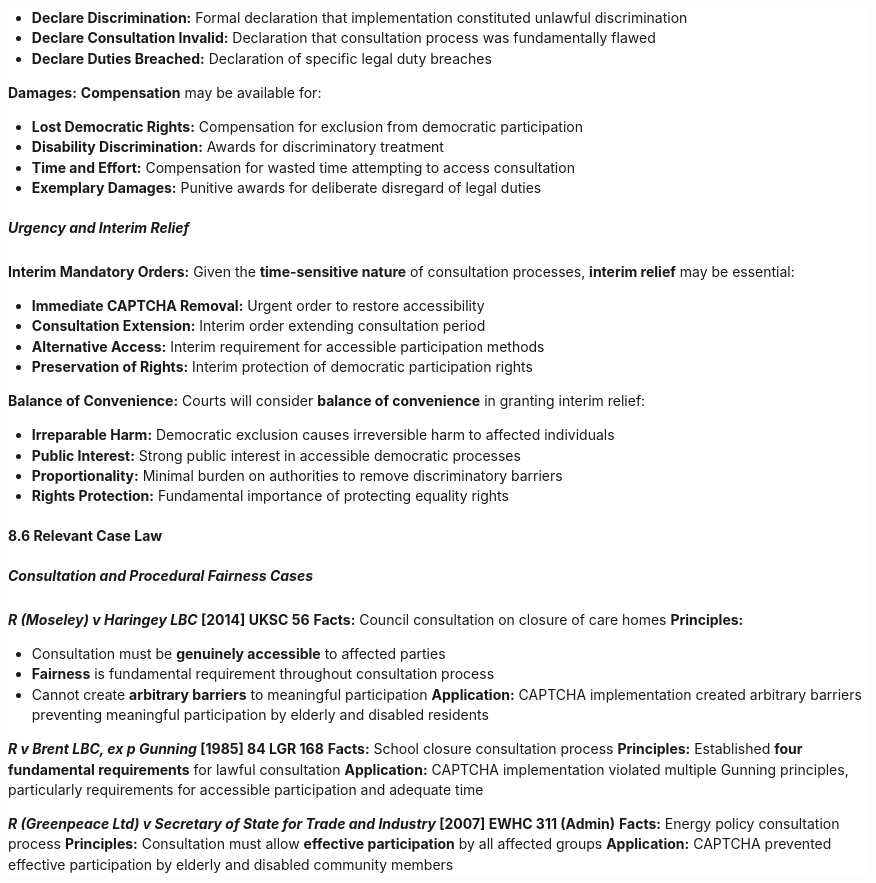 - **Declare Discrimination:** Formal declaration that implementation constituted unlawful discrimination
- **Declare Consultation Invalid:** Declaration that consultation process was fundamentally flawed
- **Declare Duties Breached:** Declaration of specific legal duty breaches

**Damages:**
**Compensation** may be available for:

- **Lost Democratic Rights:** Compensation for exclusion from democratic participation
- **Disability Discrimination:** Awards for discriminatory treatment
- **Time and Effort:** Compensation for wasted time attempting to access consultation
- **Exemplary Damages:** Punitive awards for deliberate disregard of legal duties

##### Urgency and Interim Relief

**Interim Mandatory Orders:**
Given the **time-sensitive nature** of consultation processes, **interim relief** may be essential:

- **Immediate CAPTCHA Removal:** Urgent order to restore accessibility
- **Consultation Extension:** Interim order extending consultation period
- **Alternative Access:** Interim requirement for accessible participation methods
- **Preservation of Rights:** Interim protection of democratic participation rights

**Balance of Convenience:**
Courts will consider **balance of convenience** in granting interim relief:

- **Irreparable Harm:** Democratic exclusion causes irreversible harm to affected individuals
- **Public Interest:** Strong public interest in accessible democratic processes
- **Proportionality:** Minimal burden on authorities to remove discriminatory barriers
- **Rights Protection:** Fundamental importance of protecting equality rights

#### 8.6 Relevant Case Law

##### Consultation and Procedural Fairness Cases

***R (Moseley) v Haringey LBC* [2014] UKSC 56**
**Facts:** Council consultation on closure of care homes
**Principles:** 
- Consultation must be **genuinely accessible** to affected parties
- **Fairness** is fundamental requirement throughout consultation process
- Cannot create **arbitrary barriers** to meaningful participation
**Application:** CAPTCHA implementation created arbitrary barriers preventing meaningful participation by elderly and disabled residents

***R v Brent LBC, ex p Gunning* [1985] 84 LGR 168**
**Facts:** School closure consultation process
**Principles:** Established **four fundamental requirements** for lawful consultation
**Application:** CAPTCHA implementation violated multiple Gunning principles, particularly requirements for accessible participation and adequate time

***R (Greenpeace Ltd) v Secretary of State for Trade and Industry* [2007] EWHC 311 (Admin)**
**Facts:** Energy policy consultation process
**Principles:** Consultation must allow **effective participation** by all affected groups
**Application:** CAPTCHA prevented effective participation by elderly and disabled community members

